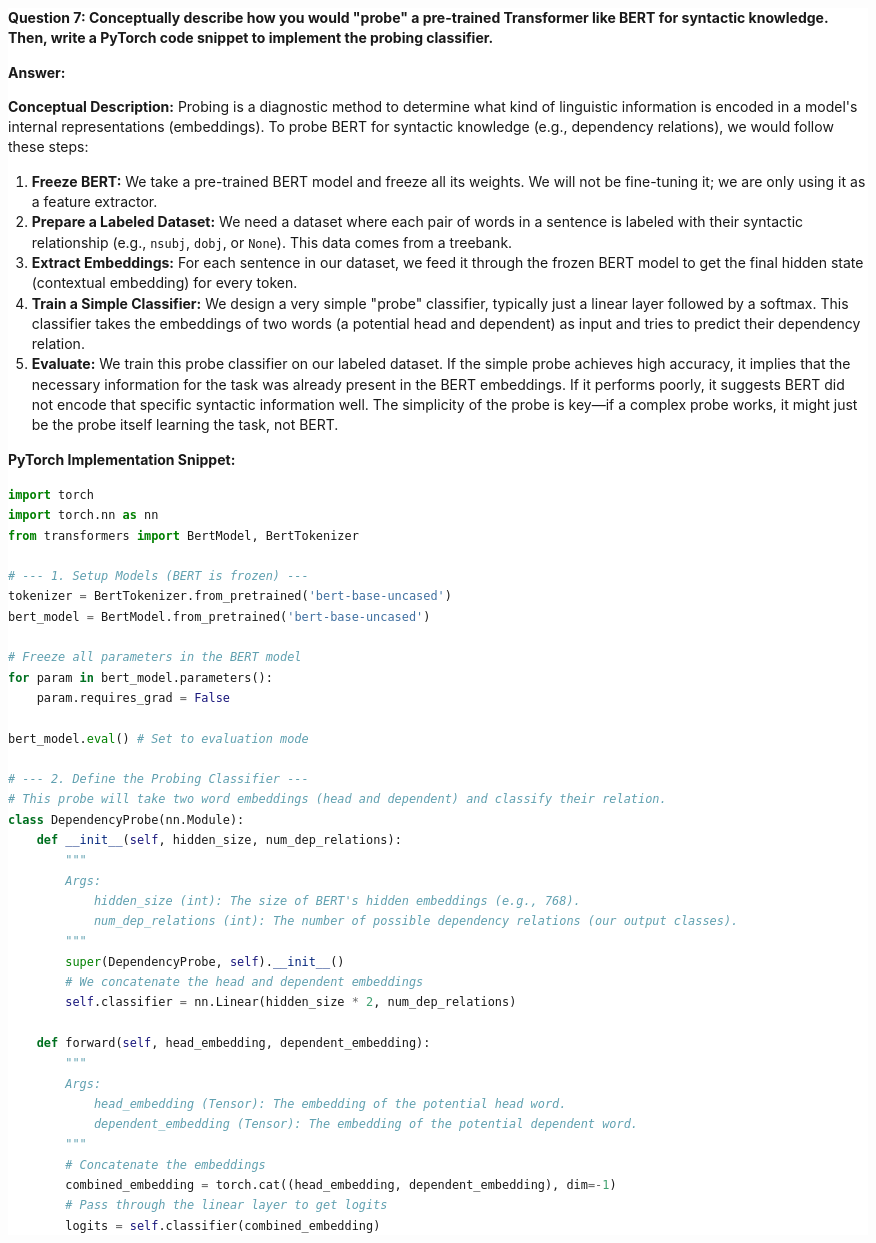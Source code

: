 **Question 7: Conceptually describe how you would "probe" a pre-trained Transformer like BERT for syntactic knowledge. Then, write a PyTorch code snippet to implement the probing classifier.**

**Answer:**

**Conceptual Description:**
Probing is a diagnostic method to determine what kind of linguistic information is encoded in a model's internal representations (embeddings). To probe BERT for syntactic knowledge (e.g., dependency relations), we would follow these steps:
1.  **Freeze BERT:** We take a pre-trained BERT model and freeze all its weights. We will not be fine-tuning it; we are only using it as a feature extractor.
2.  **Prepare a Labeled Dataset:** We need a dataset where each pair of words in a sentence is labeled with their syntactic relationship (e.g., `nsubj`, `dobj`, or `None`). This data comes from a treebank.
3.  **Extract Embeddings:** For each sentence in our dataset, we feed it through the frozen BERT model to get the final hidden state (contextual embedding) for every token.
4.  **Train a Simple Classifier:** We design a very simple "probe" classifier, typically just a linear layer followed by a softmax. This classifier takes the embeddings of two words (a potential head and dependent) as input and tries to predict their dependency relation.
5.  **Evaluate:** We train this probe classifier on our labeled dataset. If the simple probe achieves high accuracy, it implies that the necessary information for the task was already present in the BERT embeddings. If it performs poorly, it suggests BERT did not encode that specific syntactic information well. The simplicity of the probe is key—if a complex probe works, it might just be the probe itself learning the task, not BERT.

**PyTorch Implementation Snippet:**

```python
import torch
import torch.nn as nn
from transformers import BertModel, BertTokenizer

# --- 1. Setup Models (BERT is frozen) ---
tokenizer = BertTokenizer.from_pretrained('bert-base-uncased')
bert_model = BertModel.from_pretrained('bert-base-uncased')

# Freeze all parameters in the BERT model
for param in bert_model.parameters():
    param.requires_grad = False

bert_model.eval() # Set to evaluation mode

# --- 2. Define the Probing Classifier ---
# This probe will take two word embeddings (head and dependent) and classify their relation.
class DependencyProbe(nn.Module):
    def __init__(self, hidden_size, num_dep_relations):
        """
        Args:
            hidden_size (int): The size of BERT's hidden embeddings (e.g., 768).
            num_dep_relations (int): The number of possible dependency relations (our output classes).
        """
        super(DependencyProbe, self).__init__()
        # We concatenate the head and dependent embeddings
        self.classifier = nn.Linear(hidden_size * 2, num_dep_relations)

    def forward(self, head_embedding, dependent_embedding):
        """
        Args:
            head_embedding (Tensor): The embedding of the potential head word.
            dependent_embedding (Tensor): The embedding of the potential dependent word.
        """
        # Concatenate the embeddings
        combined_embedding = torch.cat((head_embedding, dependent_embedding), dim=-1)
        # Pass through the linear layer to get logits
        logits = self.classifier(combined_embedding)
```